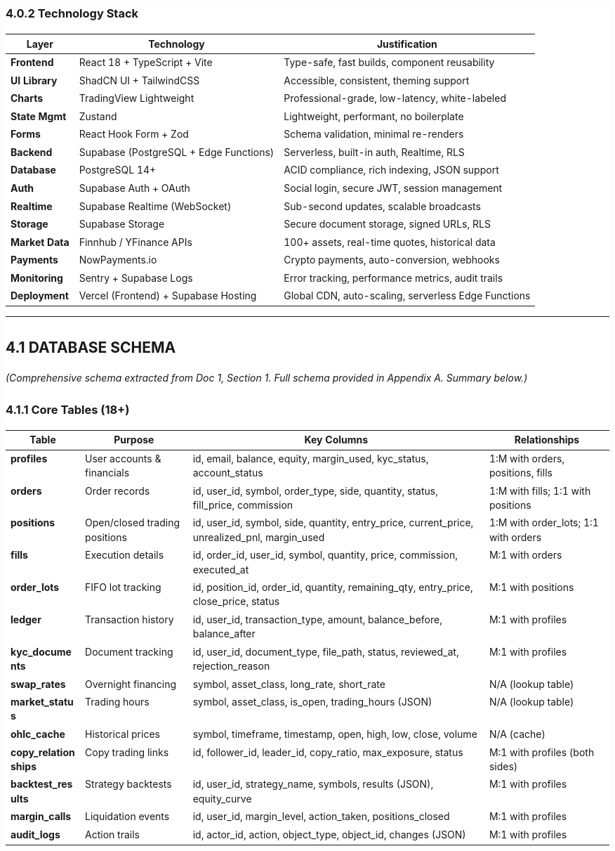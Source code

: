 ### **4.0.2 Technology Stack**

| Layer           | Technology                              | Justification                                       |
| --------------- | --------------------------------------- | --------------------------------------------------- |
| **Frontend**    | React 18 \+ TypeScript \+ Vite          | Type-safe, fast builds, component reusability       |
| **UI Library**  | ShadCN UI \+ TailwindCSS                | Accessible, consistent, theming support             |
| **Charts**      | TradingView Lightweight                 | Professional-grade, low-latency, white-labeled      |
| **State Mgmt**  | Zustand                                 | Lightweight, performant, no boilerplate             |
| **Forms**       | React Hook Form \+ Zod                  | Schema validation, minimal re-renders               |
| **Backend**     | Supabase (PostgreSQL \+ Edge Functions) | Serverless, built-in auth, Realtime, RLS            |
| **Database**    | PostgreSQL 14+                          | ACID compliance, rich indexing, JSON support        |
| **Auth**        | Supabase Auth \+ OAuth                  | Social login, secure JWT, session management        |
| **Realtime**    | Supabase Realtime (WebSocket)           | Sub-second updates, scalable broadcasts             |
| **Storage**     | Supabase Storage                        | Secure document storage, signed URLs, RLS           |
| **Market Data** | Finnhub / YFinance APIs                 | 100+ assets, real-time quotes, historical data      |
| **Payments**    | NowPayments.io                          | Crypto payments, auto-conversion, webhooks          |
| **Monitoring**  | Sentry \+ Supabase Logs                 | Error tracking, performance metrics, audit trails   |
| **Deployment**  | Vercel (Frontend) \+ Supabase Hosting   | Global CDN, auto-scaling, serverless Edge Functions |

---

## **4.1 DATABASE SCHEMA**

_(Comprehensive schema extracted from Doc 1, Section 1\. Full schema provided in Appendix A. Summary below.)_

### **4.1.1 Core Tables (18+)**

| Table                  | Purpose                       | Key Columns                                                                                  | Relationships                        |
| ---------------------- | ----------------------------- | -------------------------------------------------------------------------------------------- | ------------------------------------ |
| **profiles**           | User accounts & financials    | id, email, balance, equity, margin_used, kyc_status, account_status                          | 1:M with orders, positions, fills    |
| **orders**             | Order records                 | id, user_id, symbol, order_type, side, quantity, status, fill_price, commission              | 1:M with fills; 1:1 with positions   |
| **positions**          | Open/closed trading positions | id, user_id, symbol, side, quantity, entry_price, current_price, unrealized_pnl, margin_used | 1:M with order_lots; 1:1 with orders |
| **fills**              | Execution details             | id, order_id, user_id, symbol, quantity, price, commission, executed_at                      | M:1 with orders                      |
| **order_lots**         | FIFO lot tracking             | id, position_id, order_id, quantity, remaining_qty, entry_price, close_price, status         | M:1 with positions                   |
| **ledger**             | Transaction history           | id, user_id, transaction_type, amount, balance_before, balance_after                         | M:1 with profiles                    |
| **kyc_documents**      | Document tracking             | id, user_id, document_type, file_path, status, reviewed_at, rejection_reason                 | M:1 with profiles                    |
| **swap_rates**         | Overnight financing           | symbol, asset_class, long_rate, short_rate                                                   | N/A (lookup table)                   |
| **market_status**      | Trading hours                 | symbol, asset_class, is_open, trading_hours (JSON)                                           | N/A (lookup table)                   |
| **ohlc_cache**         | Historical prices             | symbol, timeframe, timestamp, open, high, low, close, volume                                 | N/A (cache)                          |
| **copy_relationships** | Copy trading links            | id, follower_id, leader_id, copy_ratio, max_exposure, status                                 | M:1 with profiles (both sides)       |
| **backtest_results**   | Strategy backtests            | id, user_id, strategy_name, symbols, results (JSON), equity_curve                            | M:1 with profiles                    |
| **margin_calls**       | Liquidation events            | id, user_id, margin_level, action_taken, positions_closed                                    | M:1 with profiles                    |
| **audit_logs**         | Action trails                 | id, actor_id, action, object_type, object_id, changes (JSON)                                 | M:1 with profiles                    |